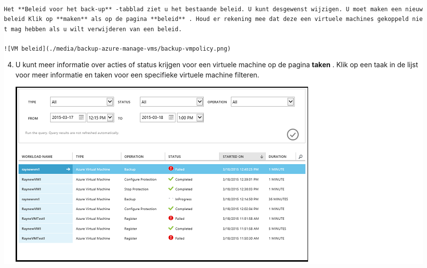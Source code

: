     Het **Beleid voor het back-up** -tabblad ziet u het bestaande beleid. U kunt desgewenst wijzigen. U moet maken een nieuw beleid Klik op **maken** als op de pagina **beleid** . Houd er rekening mee dat deze een virtuele machines gekoppeld niet mag hebben als u wilt verwijderen van een beleid.

    ![VM beleid](./media/backup-azure-manage-vms/backup-vmpolicy.png)

4. U kunt meer informatie over acties of status krijgen voor een virtuele machine op de pagina **taken** . Klik op een taak in de lijst voor meer informatie en taken voor een specifieke virtuele machine filteren.

    ![Taken](./media/backup-azure-manage-vms/backup-job.png)

